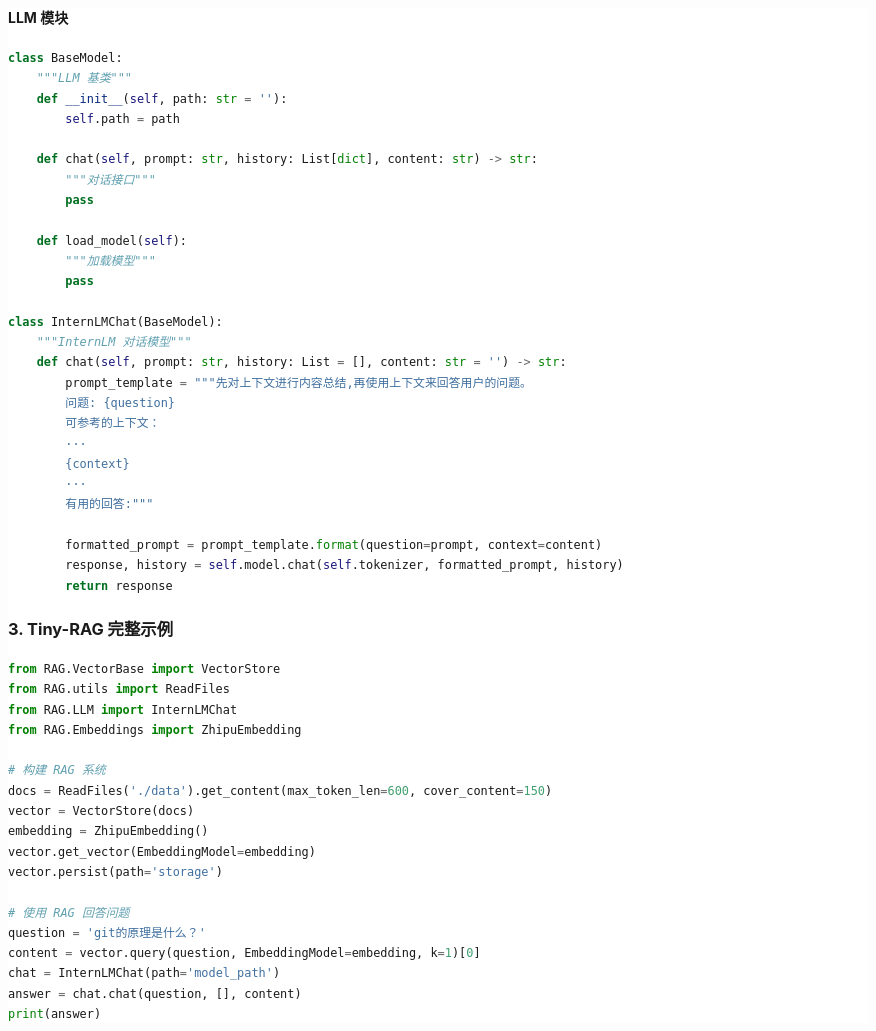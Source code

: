 #### LLM 模块
```python
class BaseModel:
    """LLM 基类"""
    def __init__(self, path: str = ''):
        self.path = path
    
    def chat(self, prompt: str, history: List[dict], content: str) -> str:
        """对话接口"""
        pass
    
    def load_model(self):
        """加载模型"""
        pass

class InternLMChat(BaseModel):
    """InternLM 对话模型"""
    def chat(self, prompt: str, history: List = [], content: str = '') -> str:
        prompt_template = """先对上下文进行内容总结,再使用上下文来回答用户的问题。
        问题: {question}
        可参考的上下文：
        ···
        {context}
        ···
        有用的回答:"""
        
        formatted_prompt = prompt_template.format(question=prompt, context=content)
        response, history = self.model.chat(self.tokenizer, formatted_prompt, history)
        return response
```

### 3. Tiny-RAG 完整示例
```python
from RAG.VectorBase import VectorStore
from RAG.utils import ReadFiles
from RAG.LLM import InternLMChat
from RAG.Embeddings import ZhipuEmbedding

# 构建 RAG 系统
docs = ReadFiles('./data').get_content(max_token_len=600, cover_content=150)
vector = VectorStore(docs)
embedding = ZhipuEmbedding()
vector.get_vector(EmbeddingModel=embedding)
vector.persist(path='storage')

# 使用 RAG 回答问题
question = 'git的原理是什么？'
content = vector.query(question, EmbeddingModel=embedding, k=1)[0]
chat = InternLMChat(path='model_path')
answer = chat.chat(question, [], content)
print(answer)
```
